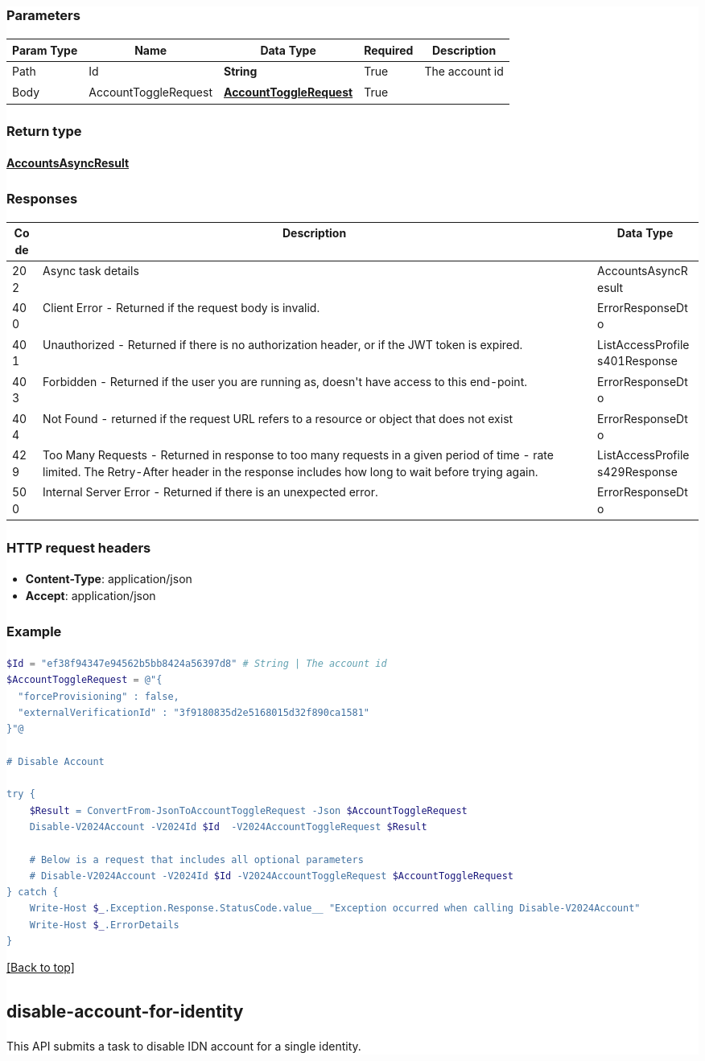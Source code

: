 ### Parameters 
Param Type | Name | Data Type | Required  | Description
------------- | ------------- | ------------- | ------------- | ------------- 
Path   | Id | **String** | True  | The account id
 Body  | AccountToggleRequest | [**AccountToggleRequest**](../models/account-toggle-request) | True  | 

### Return type
[**AccountsAsyncResult**](../models/accounts-async-result)

### Responses
Code | Description  | Data Type
------------- | ------------- | -------------
202 | Async task details | AccountsAsyncResult
400 | Client Error - Returned if the request body is invalid. | ErrorResponseDto
401 | Unauthorized - Returned if there is no authorization header, or if the JWT token is expired. | ListAccessProfiles401Response
403 | Forbidden - Returned if the user you are running as, doesn&#39;t have access to this end-point. | ErrorResponseDto
404 | Not Found - returned if the request URL refers to a resource or object that does not exist | ErrorResponseDto
429 | Too Many Requests - Returned in response to too many requests in a given period of time - rate limited. The Retry-After header in the response includes how long to wait before trying again. | ListAccessProfiles429Response
500 | Internal Server Error - Returned if there is an unexpected error. | ErrorResponseDto

### HTTP request headers
- **Content-Type**: application/json
- **Accept**: application/json

### Example
```powershell
$Id = "ef38f94347e94562b5bb8424a56397d8" # String | The account id
$AccountToggleRequest = @"{
  "forceProvisioning" : false,
  "externalVerificationId" : "3f9180835d2e5168015d32f890ca1581"
}"@

# Disable Account

try {
    $Result = ConvertFrom-JsonToAccountToggleRequest -Json $AccountToggleRequest
    Disable-V2024Account -V2024Id $Id  -V2024AccountToggleRequest $Result
    
    # Below is a request that includes all optional parameters
    # Disable-V2024Account -V2024Id $Id -V2024AccountToggleRequest $AccountToggleRequest  
} catch {
    Write-Host $_.Exception.Response.StatusCode.value__ "Exception occurred when calling Disable-V2024Account"
    Write-Host $_.ErrorDetails
}
```
[[Back to top]](#) 
## disable-account-for-identity
This API submits a task to disable IDN account for a single identity.
